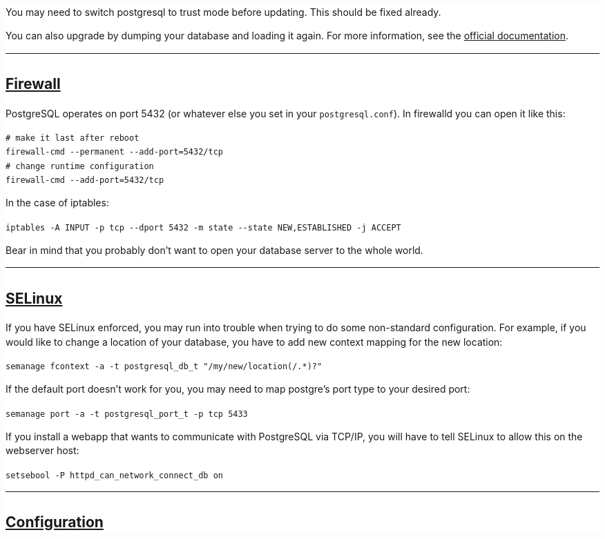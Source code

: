 You may need to switch postgresql to trust mode before updating. This should be fixed already.

You can also upgrade by dumping your database and loading it again. For more information, see the [official documentation](https://docs.fedoraproject.org/en-US/quick-docs/postgresql/#link-upgrade).

---

## [Firewall](https://docs.fedoraproject.org/en-US/quick-docs/postgresql/#firewall)

PostgreSQL operates on port 5432 (or whatever else you set in your `postgresql.conf`). In firewalld you can open it like this:

```
# make it last after reboot
firewall-cmd --permanent --add-port=5432/tcp
# change runtime configuration
firewall-cmd --add-port=5432/tcp
```

In the case of iptables:

```
iptables -A INPUT -p tcp --dport 5432 -m state --state NEW,ESTABLISHED -j ACCEPT
```

Bear in mind that you probably don’t want to open your database server to the whole world.

---

## [SELinux](https://docs.fedoraproject.org/en-US/quick-docs/postgresql/#selinux)

If you have SELinux enforced, you may run into trouble when trying to do some non-standard configuration. For example, if you would like to change a location of your database, you have to add new context mapping for the new location:

```
semanage fcontext -a -t postgresql_db_t "/my/new/location(/.*)?"
```

If the default port doesn’t work for you, you may need to map postgre’s port type to your desired port:

```
semanage port -a -t postgresql_port_t -p tcp 5433
```

If you install a webapp that wants to communicate with PostgreSQL via TCP/IP, you will have to tell SELinux to allow this on the webserver host:

```
setsebool -P httpd_can_network_connect_db on
```

---

## [Configuration](https://docs.fedoraproject.org/en-US/quick-docs/postgresql/#configuration)
